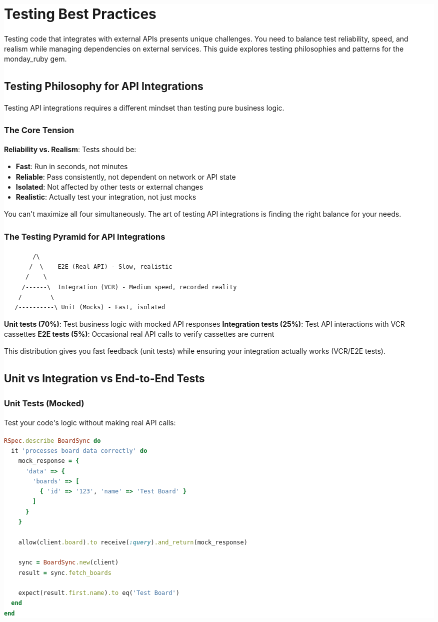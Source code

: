 # Testing Best Practices

Testing code that integrates with external APIs presents unique challenges. You need to balance test reliability, speed, and realism while managing dependencies on external services. This guide explores testing philosophies and patterns for the monday_ruby gem.

## Testing Philosophy for API Integrations

Testing API integrations requires a different mindset than testing pure business logic.

### The Core Tension

**Reliability vs. Realism**: Tests should be:
- **Fast**: Run in seconds, not minutes
- **Reliable**: Pass consistently, not dependent on network or API state
- **Isolated**: Not affected by other tests or external changes
- **Realistic**: Actually test your integration, not just mocks

You can't maximize all four simultaneously. The art of testing API integrations is finding the right balance for your needs.

### The Testing Pyramid for API Integrations

```
        /\
       /  \    E2E (Real API) - Slow, realistic
      /    \
     /------\  Integration (VCR) - Medium speed, recorded reality
    /        \
   /----------\ Unit (Mocks) - Fast, isolated
```

**Unit tests (70%)**: Test business logic with mocked API responses
**Integration tests (25%)**: Test API interactions with VCR cassettes
**E2E tests (5%)**: Occasional real API calls to verify cassettes are current

This distribution gives you fast feedback (unit tests) while ensuring your integration actually works (VCR/E2E tests).

## Unit vs Integration vs End-to-End Tests

### Unit Tests (Mocked)

Test your code's logic without making real API calls:

```ruby
RSpec.describe BoardSync do
  it 'processes board data correctly' do
    mock_response = {
      'data' => {
        'boards' => [
          { 'id' => '123', 'name' => 'Test Board' }
        ]
      }
    }

    allow(client.board).to receive(:query).and_return(mock_response)

    sync = BoardSync.new(client)
    result = sync.fetch_boards

    expect(result.first.name).to eq('Test Board')
  end
end
```